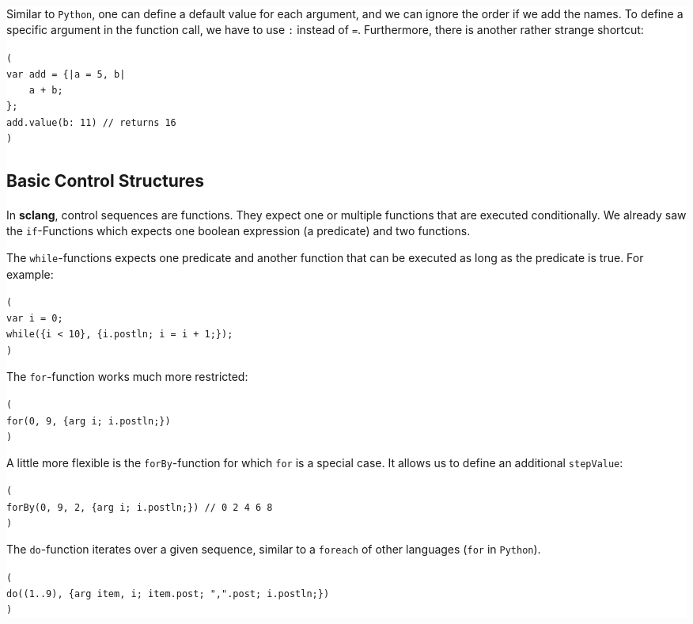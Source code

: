 Similar to ``Python``, one can define a default value for each argument, and we can ignore the order if we add the names.
To define a specific argument in the function call, we have to use ``:`` instead of ``=``.
Furthermore, there is another rather strange shortcut:

```isc
(
var add = {|a = 5, b|
    a + b;
};
add.value(b: 11) // returns 16
)
```

## Basic Control Structures

In **sclang**, control sequences are functions.
They expect one or multiple functions that are executed conditionally.
We already saw the ``if``-Functions which expects one boolean expression (a predicate) and two functions.

The ``while``-functions expects one predicate and another function that can be executed as long as the predicate is true.
For example:

```isc
(
var i = 0;
while({i < 10}, {i.postln; i = i + 1;});
)
```

The ``for``-function works much more restricted:

```isc
(
for(0, 9, {arg i; i.postln;})
)
```

A little more flexible is the ``forBy``-function for which ``for`` is a special case.
It allows us to define an additional ``stepValue``:

```isc
(
forBy(0, 9, 2, {arg i; i.postln;}) // 0 2 4 6 8
)
```

The ``do``-function iterates over a given sequence, similar to a ``foreach`` of other languages (``for`` in ``Python``).

```isc
(
do((1..9), {arg item, i; item.post; ",".post; i.postln;})
)
```
